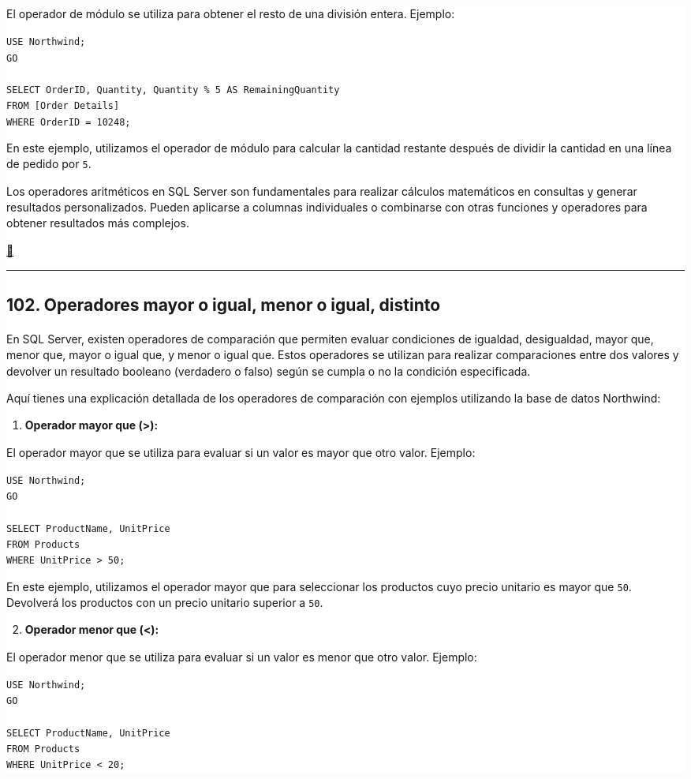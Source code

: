 El operador de módulo se utiliza para obtener el resto de una división entera.
Ejemplo:

```
USE Northwind;
GO

SELECT OrderID, Quantity, Quantity % 5 AS RemainingQuantity
FROM [Order Details]
WHERE OrderID = 10248;
```

En este ejemplo, utilizamos el operador de módulo para calcular la cantidad restante después de dividir la cantidad en una línea de pedido por `5`.

Los operadores aritméticos en SQL Server son fundamentales para realizar cálculos matemáticos en consultas y generar resultados personalizados. Pueden aplicarse a columnas individuales o combinarse con otras funciones y operadores para obtener resultados más complejos.

[🔼](#índice)

---

## **102. Operadores mayor o igual, menor o igual, distinto**

En SQL Server, existen operadores de comparación que permiten evaluar condiciones de igualdad, desigualdad, mayor que, menor que, mayor o igual que, y menor o igual que. Estos operadores se utilizan para realizar comparaciones entre dos valores y devolver un resultado booleano (verdadero o falso) según se cumpla o no la condición especificada.

Aquí tienes una explicación detallada de los operadores de comparación con ejemplos utilizando la base de datos Northwind:

1. **Operador mayor que (>):**

El operador mayor que se utiliza para evaluar si un valor es mayor que otro valor.
Ejemplo:

```
USE Northwind;
GO

SELECT ProductName, UnitPrice
FROM Products
WHERE UnitPrice > 50;
```

En este ejemplo, utilizamos el operador mayor que para seleccionar los productos cuyo precio unitario es mayor que `50`. Devolverá los productos con un precio unitario superior a `50`.

2. **Operador menor que (<):**

El operador menor que se utiliza para evaluar si un valor es menor que otro valor.
Ejemplo:

```
USE Northwind;
GO

SELECT ProductName, UnitPrice
FROM Products
WHERE UnitPrice < 20;
```
